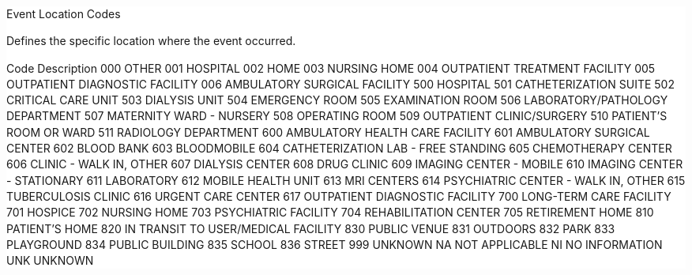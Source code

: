 Event Location Codes

Defines the specific location where the event occurred.

Code	Description
000	OTHER
001	HOSPITAL
002	HOME
003	NURSING HOME
004	OUTPATIENT TREATMENT FACILITY
005	OUTPATIENT DIAGNOSTIC FACILITY
006	AMBULATORY SURGICAL FACILITY
500	HOSPITAL
501	CATHETERIZATION SUITE
502	CRITICAL CARE UNIT
503	DIALYSIS UNIT
504	EMERGENCY ROOM
505	EXAMINATION ROOM
506	LABORATORY/PATHOLOGY DEPARTMENT
507	MATERNITY WARD - NURSERY
508	OPERATING ROOM
509	OUTPATIENT CLINIC/SURGERY
510	PATIENT’S ROOM OR WARD
511	RADIOLOGY DEPARTMENT
600	AMBULATORY HEALTH CARE FACILITY
601	AMBULATORY SURGICAL CENTER
602	BLOOD BANK
603	BLOODMOBILE
604	CATHETERIZATION LAB - FREE STANDING
605	CHEMOTHERAPY CENTER
606	CLINIC - WALK IN, OTHER
607	DIALYSIS CENTER
608	DRUG CLINIC
609	IMAGING CENTER - MOBILE
610	IMAGING CENTER - STATIONARY
611	LABORATORY
612	MOBILE HEALTH UNIT
613	MRI CENTERS
614	PSYCHIATRIC CENTER - WALK IN, OTHER
615	TUBERCULOSIS CLINIC
616	URGENT CARE CENTER
617	OUTPATIENT DIAGNOSTIC FACILITY
700	LONG-TERM CARE FACILITY
701	HOSPICE
702	NURSING HOME
703	PSYCHIATRIC FACILITY
704	REHABILITATION CENTER
705	RETIREMENT HOME
810	PATIENT’S HOME
820	IN TRANSIT TO USER/MEDICAL FACILITY
830	PUBLIC VENUE
831	OUTDOORS
832	PARK
833	PLAYGROUND
834	PUBLIC BUILDING
835	SCHOOL
836	STREET
999	UNKNOWN
NA	NOT APPLICABLE
NI	NO INFORMATION
UNK	UNKNOWN
